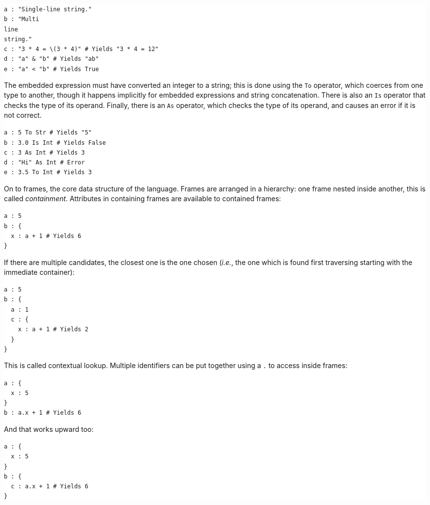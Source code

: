     a : "Single-line string."
    b : "Multi
    line
    string."
    c : "3 * 4 = \(3 * 4)" # Yields "3 * 4 = 12"
    d : "a" & "b" # Yields "ab"
    e : "a" < "b" # Yields True

The embedded expression must have converted an integer to a string; this is done using the `To` operator, which coerces from one type to another, though it happens implicitly for embedded expressions and string concatenation. There is also an `Is` operator that checks the type of its operand. Finally, there is an `As` operator, which checks the type of its operand, and causes an error if it is not correct.

    a : 5 To Str # Yields "5"
    b : 3.0 Is Int # Yields False
    c : 3 As Int # Yields 3
    d : "Hi" As Int # Error
    e : 3.5 To Int # Yields 3

On to frames, the core data structure of the language. Frames are arranged in a hierarchy: one frame nested inside another, this is called _containment_. Attributes in containing frames are available to contained frames:

    a : 5
    b : {
      x : a + 1 # Yields 6
    }

If there are multiple candidates, the closest one is the one chosen (_i.e._, the one which is found first traversing starting with the immediate container):

    a : 5
    b : {
      a : 1
      c : {
        x : a + 1 # Yields 2
      }
    }

This is called contextual lookup. Multiple identifiers can be put together using a `.` to access inside frames:

    a : {
      x : 5
    }
    b : a.x + 1 # Yields 6

And that works upward too:

    a : {
      x : 5
    }
    b : {
      c : a.x + 1 # Yields 6
    }
